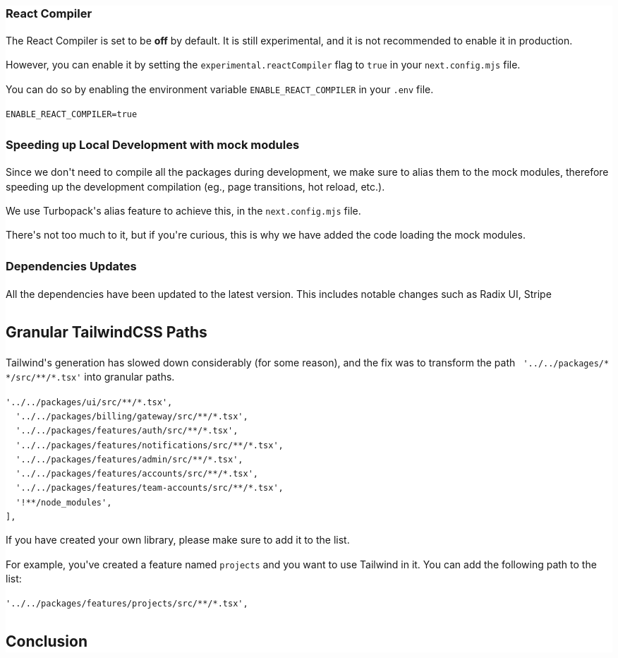 ### React Compiler

The React Compiler is set to be **off** by default. It is still experimental, and it is not recommended to enable it in production.

However, you can enable it by setting the `experimental.reactCompiler` flag to `true` in your `next.config.mjs` file.

You can do so by enabling the environment variable `ENABLE_REACT_COMPILER` in your `.env` file.

```tsx
ENABLE_REACT_COMPILER=true
```

### Speeding up Local Development with mock modules

Since we don't need to compile all the packages during development, we make sure to alias them to the mock modules, therefore speeding up the development compilation (eg., page transitions, hot reload, etc.).

We use Turbopack's alias feature to achieve this, in the `next.config.mjs` file.

There's not too much to it, but if you're curious, this is why we have added the code loading the mock modules.

### Dependencies Updates

All the dependencies have been updated to the latest version. This includes notable changes such as Radix UI, Stripe

## Granular TailwindCSS Paths

Tailwind's generation has slowed down considerably (for some reason), and the fix was to transform the path ` '../../packages/**/src/**/*.tsx'` into granular paths.

 ```tsx {% title="tooling/tailwind/index.ts" %}
'../../packages/ui/src/**/*.tsx',
   '../../packages/billing/gateway/src/**/*.tsx',
   '../../packages/features/auth/src/**/*.tsx',
   '../../packages/features/notifications/src/**/*.tsx',
   '../../packages/features/admin/src/**/*.tsx',
   '../../packages/features/accounts/src/**/*.tsx',
   '../../packages/features/team-accounts/src/**/*.tsx',
   '!**/node_modules',
 ],
```

If you have created your own library, please make sure to add it to the list.

For example, you've created a feature named `projects` and you want to use Tailwind in it. You can add the following path to the list:

 ```tsx {% title="tooling/tailwind/index.ts" %}
'../../packages/features/projects/src/**/*.tsx',
```

## Conclusion
